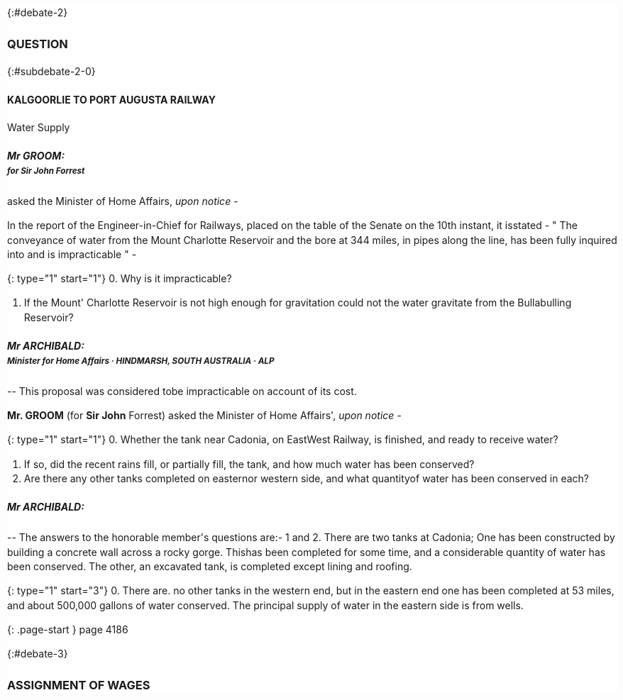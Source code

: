 {:#debate-2}
### QUESTION

{:#subdebate-2-0}
#### KALGOORLIE TO PORT AUGUSTA RAILWAY

Water Supply

##### Mr GROOM:<br><small class="text-muted">for Sir John Forrest</small>

asked the Minister of Home Affairs,  *upon notice -* 

In the report of the Engineer-in-Chief for Railways, placed on the table of the Senate on the 10th instant, it isstated - " The conveyance of water from the Mount Charlotte Reservoir and the bore at 344 miles, in pipes along the line, has been fully inquired into and is impracticable " - 

{: type="1" start="1"}
0. Why is it impracticable? 
1. If the Mount' Charlotte Reservoir is not high enough for gravitation could not the water gravitate from the Bullabulling Reservoir? 

##### Mr ARCHIBALD:<br><small class="text-muted">Minister for Home Affairs &middot; HINDMARSH, SOUTH AUSTRALIA &middot; ALP</small>

-- This proposal was considered tobe impracticable on account of its cost. 


 **Mr. GROOM** (for  **Sir John**  Forrest) asked the Minister of Home Affairs',  *upon notice -* 

{: type="1" start="1"}
0. Whether the tank near Cadonia, on EastWest Railway, is finished, and ready to receive water? 
1. If so, did the recent rains fill, or partially fill, the tank, and how much water has been conserved? 
2. Are there any other tanks completed on easternor western side, and what quantityof water has been conserved in each? 

##### Mr ARCHIBALD:

-- The answers to the  honorable  member's  questions  are:-  1 and 2. There are two tanks at Cadonia; One has been constructed by building  a  concrete wall across a rocky gorge. Thishas been completed for some time, and a considerable quantity of water has been conserved. The other, an excavated tank, is completed except lining and roofing. 

{: type="1" start="3"}
0. There are. no other tanks in the western end, but in the eastern end one has been completed at 53 miles, and about 500,000 gallons of water conserved. The principal supply of water in the eastern side is from wells. 

{: .page-start }
page 4186

{:#debate-3}
### ASSIGNMENT OF WAGES
